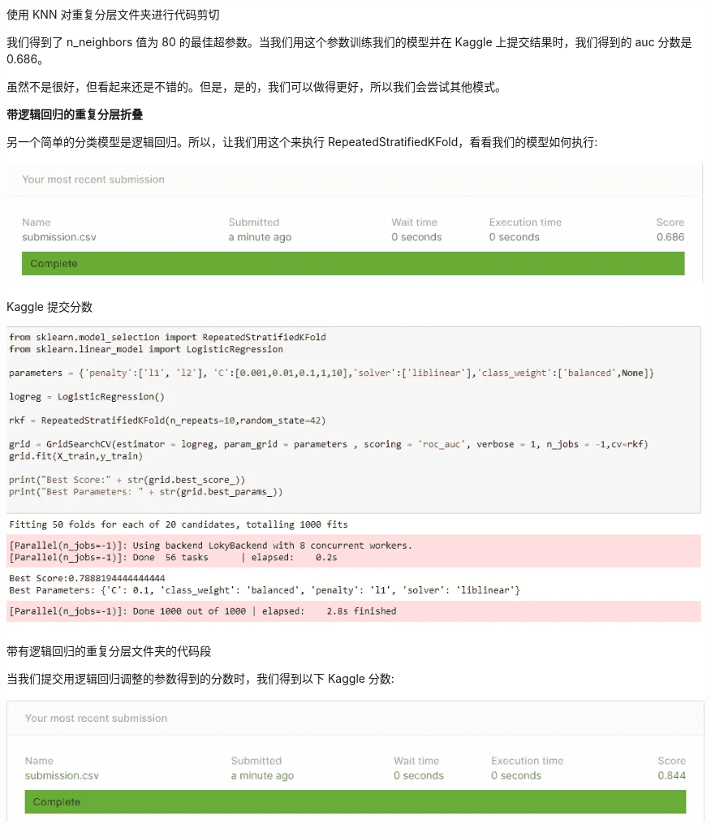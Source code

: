使用 KNN 对重复分层文件夹进行代码剪切

我们得到了 n_neighbors 值为 80 的最佳超参数。当我们用这个参数训练我们的模型并在 Kaggle 上提交结果时，我们得到的 auc 分数是 0.686。

虽然不是很好，但看起来还是不错的。但是，是的，我们可以做得更好，所以我们会尝试其他模式。

**带逻辑回归的重复分层折叠**

另一个简单的分类模型是逻辑回归。所以，让我们用这个来执行 RepeatedStratifiedKFold，看看我们的模型如何执行:

![](img/1af63ee785545aa9e99c74a025346276.png)

Kaggle 提交分数

![](img/ae6a4561f18d28fb9dfe0ba46e95a7eb.png)

带有逻辑回归的重复分层文件夹的代码段

当我们提交用逻辑回归调整的参数得到的分数时，我们得到以下 Kaggle 分数:

![](img/2c3bc4ff56eccc829764fd49f98ab2e9.png)
